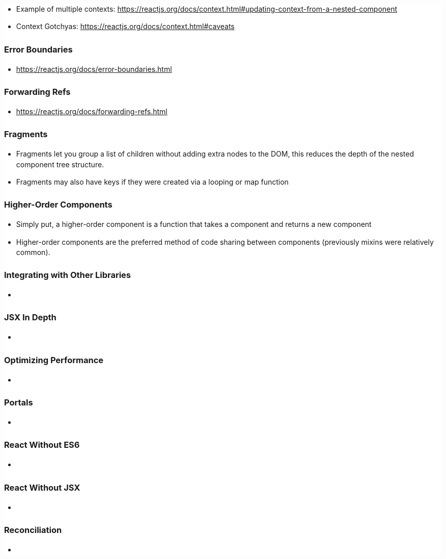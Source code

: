 - Example of multiple contexts: https://reactjs.org/docs/context.html#updating-context-from-a-nested-component

- Context Gotchyas: https://reactjs.org/docs/context.html#caveats

### Error Boundaries

- https://reactjs.org/docs/error-boundaries.html

### Forwarding Refs

- https://reactjs.org/docs/forwarding-refs.html

### Fragments

- Fragments let you group a list of children without adding extra nodes to the DOM, this reduces the depth of the nested component tree structure.

- Fragments may also have keys if they were created via a looping or map function

### Higher-Order Components

- Simply put, a higher-order component is a function that takes a component and returns a new component

- Higher-order components are the preferred method of code sharing between components (previously mixins were relatively common).

### Integrating with Other Libraries

-

### JSX In Depth

-

### Optimizing Performance

-

### Portals

-

### React Without ES6

-

### React Without JSX

-

### Reconciliation

-
